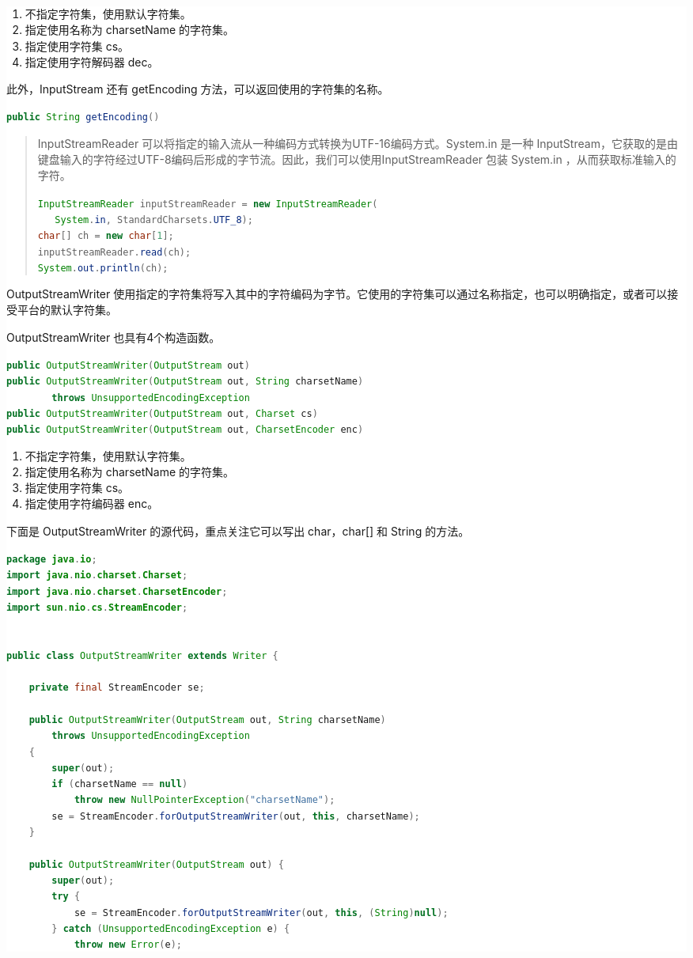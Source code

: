 1. 不指定字符集，使用默认字符集。
2. 指定使用名称为 charsetName 的字符集。
3. 指定使用字符集 cs。
4. 指定使用字符解码器 dec。

此外，InputStream 还有 getEncoding 方法，可以返回使用的字符集的名称。

```java
public String getEncoding()
```

>InputStreamReader 可以将指定的输入流从一种编码方式转换为UTF-16编码方式。System.in 是一种 InputStream，它获取的是由键盘输入的字符经过UTF-8编码后形成的字节流。因此，我们可以使用InputStreamReader 包装 System.in ，从而获取标准输入的字符。
>
>```java
>InputStreamReader inputStreamReader = new InputStreamReader(
>    System.in, StandardCharsets.UTF_8);
>char[] ch = new char[1];
>inputStreamReader.read(ch);
>System.out.println(ch);
>```



OutputStreamWriter 使用指定的字符集将写入其中的字符编码为字节。它使用的字符集可以通过名称指定，也可以明确指定，或者可以接受平台的默认字符集。

OutputStreamWriter 也具有4个构造函数。

```java
public OutputStreamWriter(OutputStream out)
public OutputStreamWriter(OutputStream out, String charsetName)
        throws UnsupportedEncodingException
public OutputStreamWriter(OutputStream out, Charset cs)
public OutputStreamWriter(OutputStream out, CharsetEncoder enc)
```

1. 不指定字符集，使用默认字符集。
2. 指定使用名称为 charsetName 的字符集。
3. 指定使用字符集 cs。
4. 指定使用字符编码器 enc。

下面是 OutputStreamWriter 的源代码，重点关注它可以写出 char，char[] 和 String 的方法。

```java
package java.io;
import java.nio.charset.Charset;
import java.nio.charset.CharsetEncoder;
import sun.nio.cs.StreamEncoder;


public class OutputStreamWriter extends Writer {

    private final StreamEncoder se;

    public OutputStreamWriter(OutputStream out, String charsetName)
        throws UnsupportedEncodingException
    {
        super(out);
        if (charsetName == null)
            throw new NullPointerException("charsetName");
        se = StreamEncoder.forOutputStreamWriter(out, this, charsetName);
    }

    public OutputStreamWriter(OutputStream out) {
        super(out);
        try {
            se = StreamEncoder.forOutputStreamWriter(out, this, (String)null);
        } catch (UnsupportedEncodingException e) {
            throw new Error(e);
```